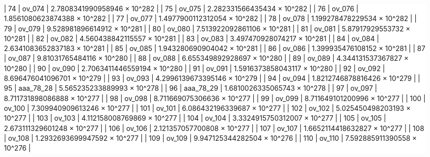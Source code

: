 | 74 | ov_074 | 2.7808341990958946 × 10^282 |
| 75 | ov_075 | 2.282331566435434 × 10^282 |
| 76 | ov_076 | 1.8561080623874388 × 10^282 |
| 77 | ov_077 | 1.4977900112312054 × 10^282 |
| 78 | ov_078 | 1.199278478229534 × 10^282 |
| 79 | ov_079 | 9.528981896614912 × 10^281 |
| 80 | ov_080 | 7.513922092861106 × 10^281 |
| 81 | ov_081 | 5.87917929553732 × 10^281 |
| 82 | ov_082 | 4.560438842115557 × 10^281 |
| 83 | ov_083 | 3.497470928074217 × 10^281 |
| 84 | ov_084 | 2.6341083652837183 × 10^281 |
| 85 | ov_085 | 1.943280690904042 × 10^281 |
| 86 | ov_086 | 1.399935476108152 × 10^281 |
| 87 | ov_087 | 9.81031765484116 × 10^280 |
| 88 | ov_088 | 6.655349892928697 × 10^280 |
| 89 | ov_089 | 4.344131537367827 × 10^280 |
| 90 | ov_090 | 2.7063411446559194 × 10^280 |
| 91 | ov_091 | 1.5916373858043117 × 10^280 |
| 92 | ov_092 | 8.696476041096701 × 10^279 |
| 93 | ov_093 | 4.2996139673395146 × 10^279 |
| 94 | ov_094 | 1.8212746878816426 × 10^279 |
| 95 | aaa_78_28 | 5.565235233889993 × 10^278 |
| 96 | aaa_78_29 | 1.6810026335065743 × 10^278 |
| 97 | ov_097 | 8.711731898086888 × 10^277 |
| 98 | ov_098 | 8.711669075306636 × 10^277 |
| 99 | ov_099 | 8.711649101200996 × 10^277 |
| 100 | ov_100 | 7.309940909613246 × 10^277 |
| 101 | ov_101 | 6.086432196339687 × 10^277 |
| 102 | ov_102 | 5.025450498203193 × 10^277 |
| 103 | ov_103 | 4.112158008769869 × 10^277 |
| 104 | ov_104 | 3.3324915750312007 × 10^277 |
| 105 | ov_105 | 2.673111329601248 × 10^277 |
| 106 | ov_106 | 2.121357057700808 × 10^277 |
| 107 | ov_107 | 1.6652114418632827 × 10^277 |
| 108 | ov_108 | 1.2932693699947592 × 10^277 |
| 109 | ov_109 | 9.947125344282504 × 10^276 |
| 110 | ov_110 | 7.592885911390558 × 10^276 |